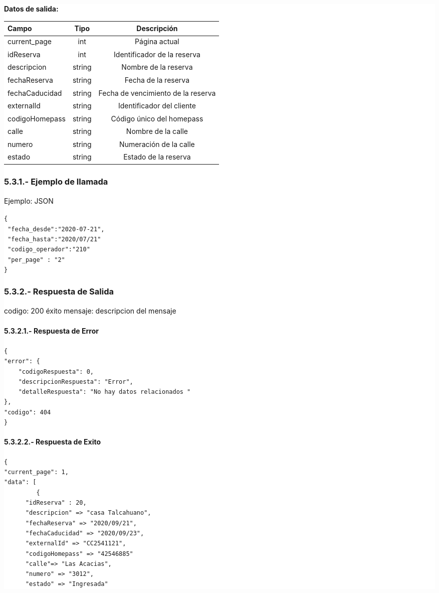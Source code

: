 **Datos de salida:**

| Campo         |  Tipo  |         Descripción         |
|:------------- |:------:|:---------------------------:|
| current_page   |  int  | Página actual               |
| idReserva      | int   | Identificador de la reserva |
| descripcion    |string | Nombre de la reserva | 
| fechaReserva   |string | Fecha de la reserva         | 
| fechaCaducidad |string | Fecha de vencimiento de la reserva | 
| externalId     |string | Identificador del cliente   | 
| codigoHomepass |string | Código único del homepass   | 
| calle          |string | Nombre de la calle          | 
| numero         |string | Numeración de la calle      | 
| estado         |string | Estado de la reserva        | 

### 5.3.1.- Ejemplo de llamada

Ejemplo: JSON 

	{
     "fecha_desde":"2020-07-21",
     "fecha_hasta":"2020/07/21"
     "codigo_operador":"210" 
     "per_page" : "2"
	}

### 5.3.2.- Respuesta de Salida

codigo: 200 éxito mensaje: descripcion del mensaje

#### 5.3.2.1.- Respuesta de Error

	{
    "error": {
        "codigoRespuesta": 0,
        "descripcionRespuesta": "Error",
        "detalleRespuesta": "No hay datos relacionados "
    },
    "codigo": 404
	} 
  
#### 5.3.2.2.- Respuesta de Exito

	{
    "current_page": 1,
    "data": [
		     {
          "idReserva" : 20,
          "descripcion" => "casa Talcahuano",
          "fechaReserva" => "2020/09/21",
          "fechaCaducidad" => "2020/09/23",
          "externalId" => "CC2541121",
          "codigoHomepass" => "42546885"                       
          "calle"=> "Las Acacias",
          "numero" => "3012",
          "estado" => "Ingresada"       
       